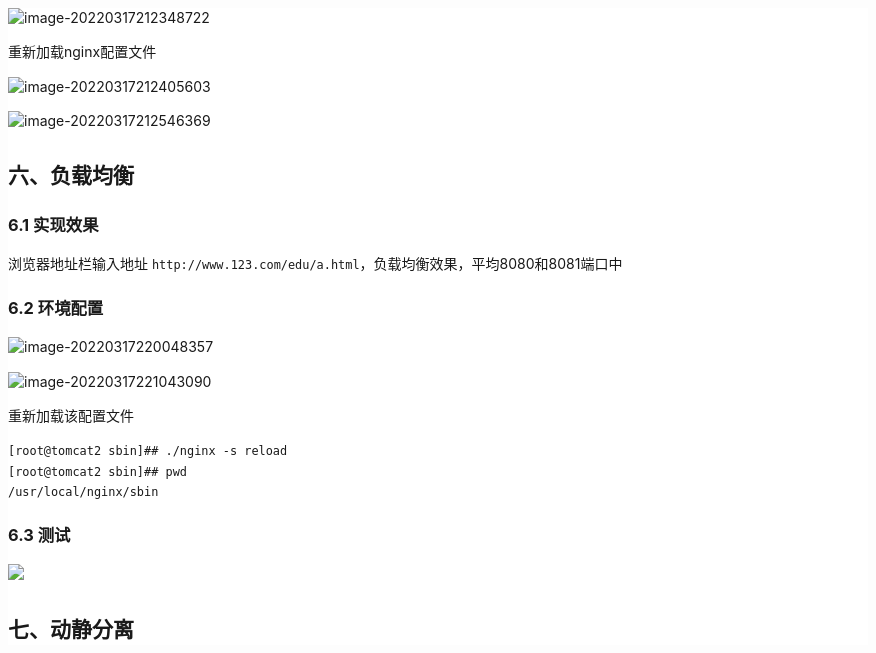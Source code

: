 

![image-20220317212348722](https://typora-1259403628.cos.ap-nanjing.myqcloud.com/image-20220317212348722.png)



重新加载nginx配置文件

![image-20220317212405603](https://typora-1259403628.cos.ap-nanjing.myqcloud.com/image-20220317212405603.png)



![image-20220317212546369](https://typora-1259403628.cos.ap-nanjing.myqcloud.com/image-20220317212546369.png)





## 六、负载均衡

### 6.1 实现效果

浏览器地址栏输入地址 `http://www.123.com/edu/a.html`，负载均衡效果，平均8080和8081端口中



### 6.2 环境配置

![image-20220317220048357](https://typora-1259403628.cos.ap-nanjing.myqcloud.com/image-20220317220048357.png)





![image-20220317221043090](https://typora-1259403628.cos.ap-nanjing.myqcloud.com/image-20220317221043090.png)



重新加载该配置文件

```
[root@tomcat2 sbin]## ./nginx -s reload
[root@tomcat2 sbin]## pwd
/usr/local/nginx/sbin
```





### 6.3 测试

![](https://typora-1259403628.cos.ap-nanjing.myqcloud.com/image-20220317221317425.png)











## 七、动静分离
